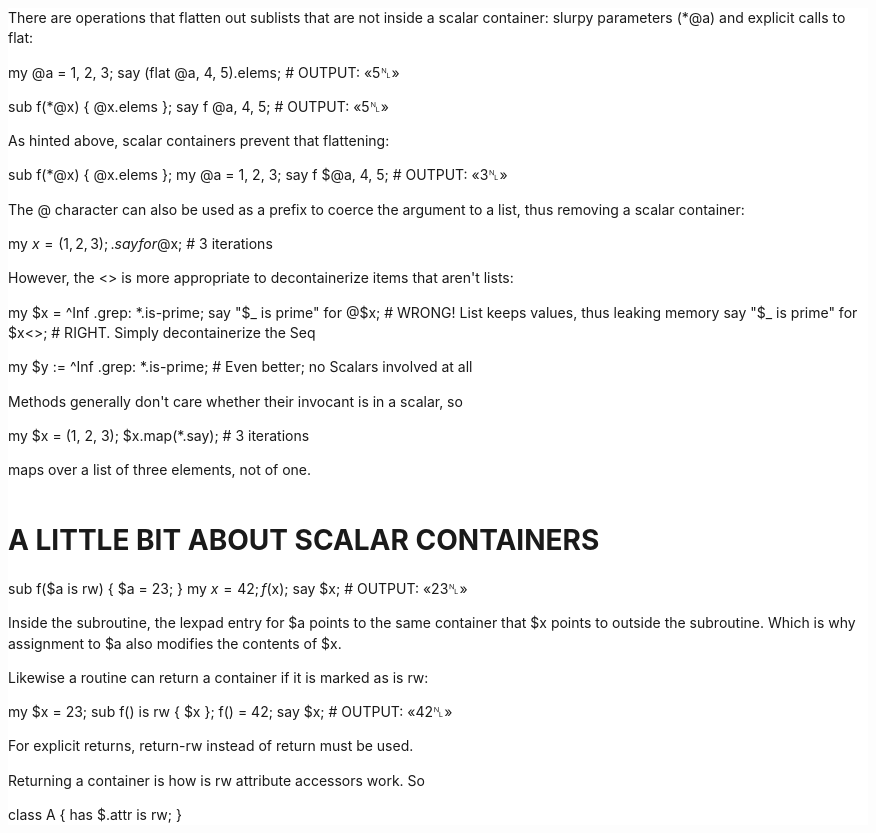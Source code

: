 There are operations that flatten out sublists that are not inside a scalar container: slurpy parameters (*@a) and explicit calls to flat:

my @a = 1, 2, 3;
say (flat @a, 4, 5).elems;  # OUTPUT: «5␤»

sub f(*@x) { @x.elems };
say f @a, 4, 5;             # OUTPUT: «5␤»

As hinted above, scalar containers prevent that flattening:

sub f(*@x) { @x.elems };
my @a = 1, 2, 3;
say f $@a, 4, 5;            # OUTPUT: «3␤»

The @ character can also be used as a prefix to coerce the argument to a list, thus removing a scalar container:

my $x = (1, 2, 3);
.say for @$x;               # 3 iterations

However, the <> is more appropriate to decontainerize items that aren't lists:

my $x = ^Inf .grep: *.is-prime;
say "$_ is prime" for @$x;  # WRONG! List keeps values, thus leaking memory
say "$_ is prime" for $x<>; # RIGHT. Simply decontainerize the Seq

my $y := ^Inf .grep: *.is-prime; # Even better; no Scalars involved at all

Methods generally don't care whether their invocant is in a scalar, so

my $x = (1, 2, 3);
$x.map(*.say);              # 3 iterations

maps over a list of three elements, not of one.
# A LITTLE BIT ABOUT SCALAR CONTAINERS
sub f($a is rw) {
    $a = 23;
}
my $x = 42;
f($x);
say $x;         # OUTPUT: «23␤»

Inside the subroutine, the lexpad entry for $a points to the same container that $x points to outside the subroutine. Which is why assignment to $a also modifies the contents of $x.

Likewise a routine can return a container if it is marked as is rw:

my $x = 23;
sub f() is rw { $x };
f() = 42;
say $x;         # OUTPUT: «42␤»

For explicit returns, return-rw instead of return must be used.

Returning a container is how is rw attribute accessors work. So

class A {
    has $.attr is rw;
}
